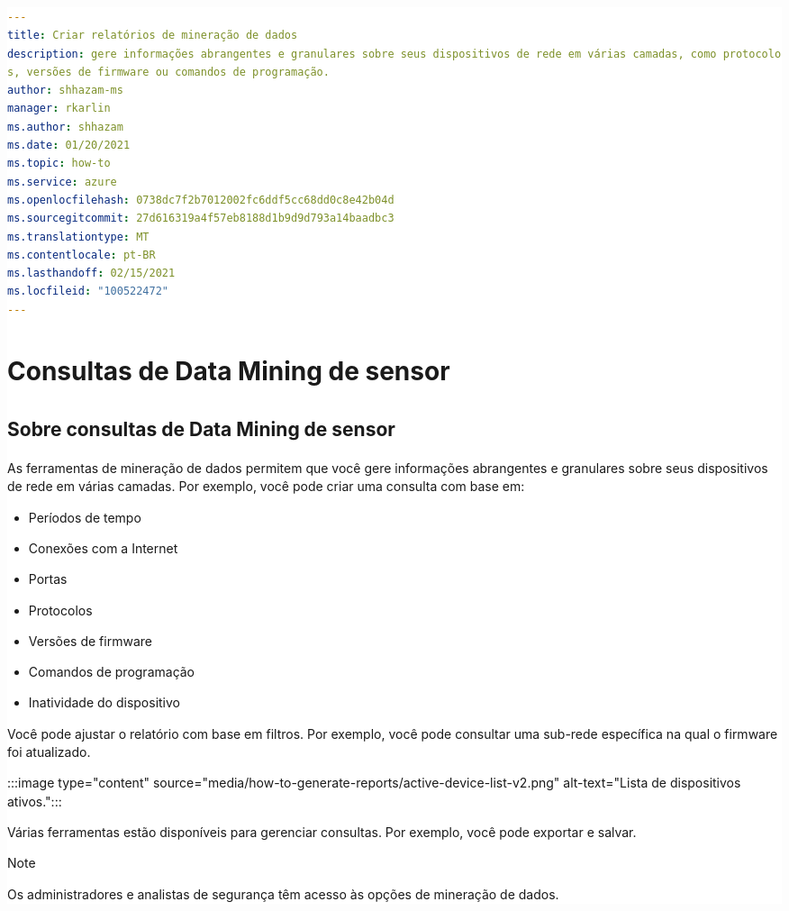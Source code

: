 ```yaml
---
title: Criar relatórios de mineração de dados
description: gere informações abrangentes e granulares sobre seus dispositivos de rede em várias camadas, como protocolos, versões de firmware ou comandos de programação.
author: shhazam-ms
manager: rkarlin
ms.author: shhazam
ms.date: 01/20/2021
ms.topic: how-to
ms.service: azure
ms.openlocfilehash: 0738dc7f2b7012002fc6ddf5cc68dd0c8e42b04d
ms.sourcegitcommit: 27d616319a4f57eb8188d1b9d9d793a14baadbc3
ms.translationtype: MT
ms.contentlocale: pt-BR
ms.lasthandoff: 02/15/2021
ms.locfileid: "100522472"
---
```

# <a name="sensor-data-mining-queries"></a>Consultas de Data Mining de sensor

## <a name="about-sensor-data-mining-queries"></a>Sobre consultas de Data Mining de sensor

As ferramentas de mineração de dados permitem que você gere informações abrangentes e granulares sobre seus dispositivos de rede em várias camadas. Por exemplo, você pode criar uma consulta com base em:

- Períodos de tempo

- Conexões com a Internet

- Portas

- Protocolos

- Versões de firmware

- Comandos de programação

- Inatividade do dispositivo

Você pode ajustar o relatório com base em filtros. Por exemplo, você pode consultar uma sub-rede específica na qual o firmware foi atualizado.

:::image type="content" source="media/how-to-generate-reports/active-device-list-v2.png" alt-text="Lista de dispositivos ativos.":::

Várias ferramentas estão disponíveis para gerenciar consultas. Por exemplo, você pode exportar e salvar.

> [!NOTE]
> Os administradores e analistas de segurança têm acesso às opções de mineração de dados.
